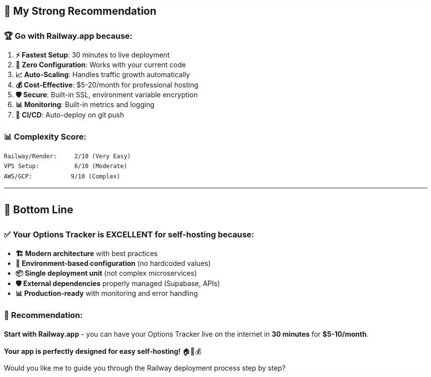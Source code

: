 
## 🎯 **My Strong Recommendation**

### **🏆 Go with Railway.app because:**

1. **⚡ Fastest Setup**: 30 minutes to live deployment
2. **🔧 Zero Configuration**: Works with your current code
3. **📈 Auto-Scaling**: Handles traffic growth automatically  
4. **💰 Cost-Effective**: $5-20/month for professional hosting
5. **🛡️ Secure**: Built-in SSL, environment variable encryption
6. **📊 Monitoring**: Built-in metrics and logging
7. **🔄 CI/CD**: Auto-deploy on git push

### **📊 Complexity Score:**
```
Railway/Render:     2/10 (Very Easy)
VPS Setup:          6/10 (Moderate)
AWS/GCP:           9/10 (Complex)
```

---

## 🎉 **Bottom Line**

### **✅ Your Options Tracker is EXCELLENT for self-hosting because:**
- **🏗️ Modern architecture** with best practices
- **🔧 Environment-based configuration** (no hardcoded values)
- **📦 Single deployment unit** (not complex microservices)
- **🛡️ External dependencies** properly managed (Supabase, APIs)
- **📊 Production-ready** with monitoring and error handling

### **🚀 Recommendation:**
**Start with Railway.app** - you can have your Options Tracker live on the internet in **30 minutes** for **$5-10/month**.

**Your app is perfectly designed for easy self-hosting!** 🏠🚀💰

Would you like me to guide you through the Railway deployment process step by step?
